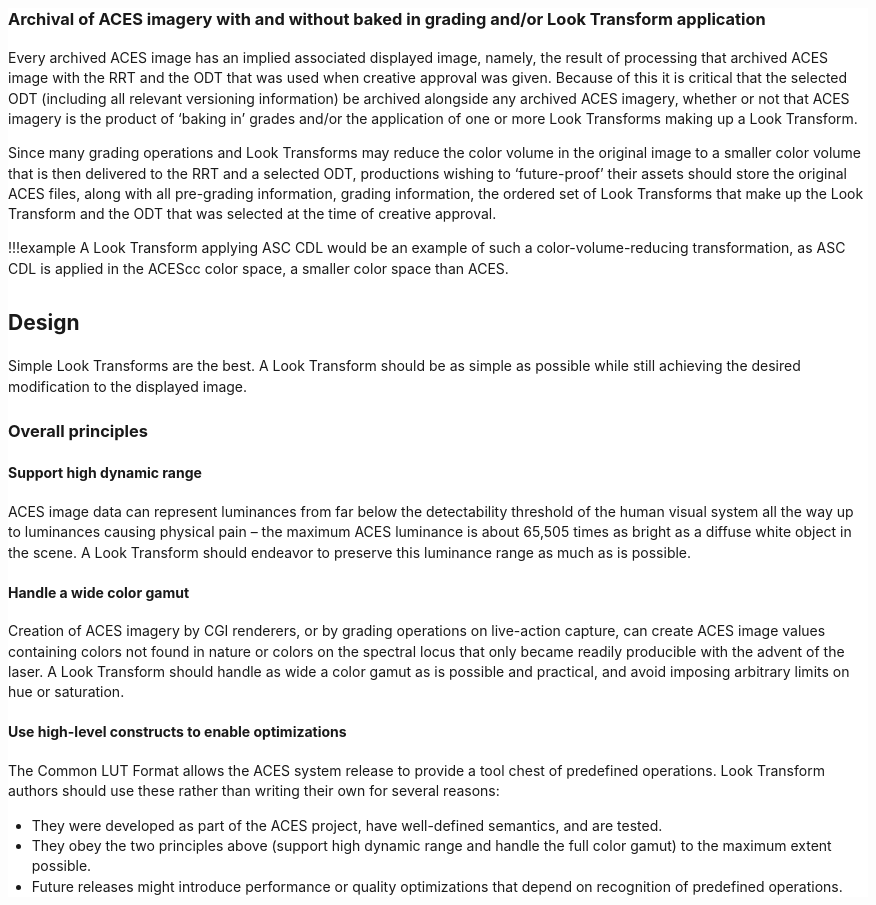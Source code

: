 
### Archival of ACES imagery with and without baked in grading and/or Look Transform application

Every archived ACES image has an implied associated displayed image, namely, the result of processing that archived ACES image with the RRT and the ODT that was used when creative approval was given. Because of this it is critical that the selected ODT (including all relevant versioning information) be archived alongside any archived ACES imagery, whether or not that ACES imagery is the product of ‘baking in’ grades and/or the application of one or more Look Transforms making up a Look Transform.

Since many grading operations and Look Transforms may reduce the color volume in the original image to a smaller color volume that is then delivered to the RRT and a selected ODT, productions wishing to ‘future-proof’ their assets should store the original ACES files, along with all pre-grading information, grading information, the ordered set of Look Transforms that make up the Look Transform and the ODT that was selected at the time of creative approval. 

!!!example
	A Look Transform applying ASC CDL would be an example of such a color-volume-reducing transformation, as ASC CDL is applied in the ACEScc color space, a smaller color space than ACES.



Design
----------------

Simple Look Transforms are the best. A Look Transform should be as simple as possible while still achieving the desired modification to the displayed image.


### Overall principles

####  Support high dynamic range

ACES image data can represent luminances from far below the detectability threshold of the human visual system all the way up to luminances causing physical pain – the maximum ACES luminance is about 65,505 times as bright as a diffuse white object in the scene. A Look Transform should endeavor to preserve this luminance range as much as is possible.


#### Handle a wide color gamut

Creation of ACES imagery by CGI renderers, or by grading operations on live-action capture, can create ACES image values containing colors not found in nature or colors on the spectral locus that only became readily producible with the advent of the laser. A Look Transform should handle as wide a color gamut as is possible and practical, and avoid imposing arbitrary limits on hue or saturation.

#### Use high-level constructs to enable optimizations

The Common LUT Format allows the ACES system release to provide a tool chest of predefined operations. Look Transform authors should use these rather than writing their own for several reasons:

* They were developed as part of the ACES project, have well-defined semantics, and are tested.
* They obey the two principles above (support high dynamic range and handle the full color gamut) to the maximum extent possible.
* Future releases might introduce performance or quality optimizations that depend on recognition of predefined operations.
